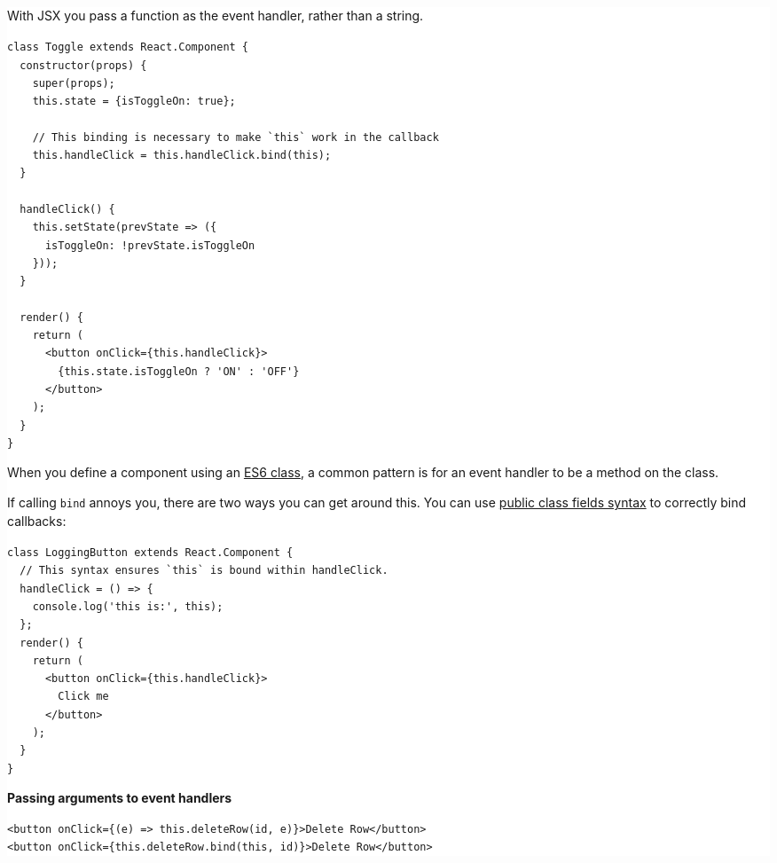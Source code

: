 With JSX you pass a function as the event handler, rather than a string.

```react
class Toggle extends React.Component {
  constructor(props) {
    super(props);
    this.state = {isToggleOn: true};

    // This binding is necessary to make `this` work in the callback
    this.handleClick = this.handleClick.bind(this);
  }

  handleClick() {
    this.setState(prevState => ({
      isToggleOn: !prevState.isToggleOn
    }));
  }

  render() {
    return (
      <button onClick={this.handleClick}>
        {this.state.isToggleOn ? 'ON' : 'OFF'}
      </button>
    );
  }
}
```

When you define a component using an [ES6 class](https://developer.mozilla.org/en/docs/Web/JavaScript/Reference/Classes), a common pattern is for an event handler to be a method on the class.

If calling `bind` annoys you, there are two ways you can get around this. You can use [public class fields syntax](https://developer.mozilla.org/en-US/docs/Web/JavaScript/Reference/Classes/Public_class_fields#public_instance_fields) to correctly bind callbacks:

```react
class LoggingButton extends React.Component {
  // This syntax ensures `this` is bound within handleClick.
  handleClick = () => {
    console.log('this is:', this);
  };
  render() {
    return (
      <button onClick={this.handleClick}>
        Click me
      </button>
    );
  }
}
```

**Passing arguments to event handlers**

```react
<button onClick={(e) => this.deleteRow(id, e)}>Delete Row</button>
<button onClick={this.deleteRow.bind(this, id)}>Delete Row</button>
```
